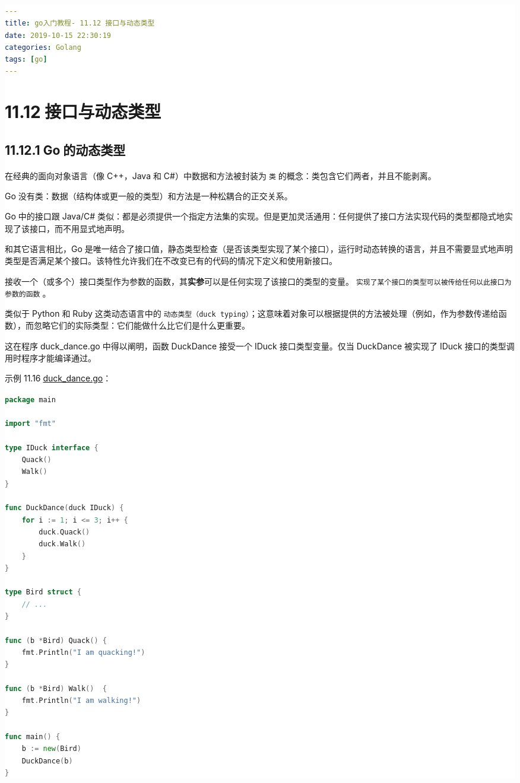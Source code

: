 ```yaml
---
title: go入门教程- 11.12 接口与动态类型   
date: 2019-10-15 22:30:19   
categories: Golang   
tags: [go]   
---
```

# 11.12 接口与动态类型

## 11.12.1 Go 的动态类型

在经典的面向对象语言（像 C++，Java 和 C#）中数据和方法被封装为 `类` 的概念：类包含它们两者，并且不能剥离。

Go 没有类：数据（结构体或更一般的类型）和方法是一种松耦合的正交关系。

Go 中的接口跟 Java/C# 类似：都是必须提供一个指定方法集的实现。但是更加灵活通用：任何提供了接口方法实现代码的类型都隐式地实现了该接口，而不用显式地声明。

和其它语言相比，Go 是唯一结合了接口值，静态类型检查（是否该类型实现了某个接口），运行时动态转换的语言，并且不需要显式地声明类型是否满足某个接口。该特性允许我们在不改变已有的代码的情况下定义和使用新接口。

接收一个（或多个）接口类型作为参数的函数，其**实参**可以是任何实现了该接口的类型的变量。 `实现了某个接口的类型可以被传给任何以此接口为参数的函数` 。

类似于 Python 和 Ruby 这类动态语言中的 `动态类型（duck typing）`；这意味着对象可以根据提供的方法被处理（例如，作为参数传递给函数），而忽略它们的实际类型：它们能做什么比它们是什么更重要。

这在程序 duck_dance.go 中得以阐明，函数 DuckDance 接受一个 IDuck 接口类型变量。仅当 DuckDance 被实现了 IDuck 接口的类型调用时程序才能编译通过。

示例 11.16 [duck_dance.go](examples/chapter_11/duck_dance.go)：

```go
package main

import "fmt"

type IDuck interface {
	Quack()
	Walk()
}

func DuckDance(duck IDuck) {
	for i := 1; i <= 3; i++ {
		duck.Quack()
		duck.Walk()
	}
}

type Bird struct {
	// ...
}

func (b *Bird) Quack() {
	fmt.Println("I am quacking!")
}

func (b *Bird) Walk()  {
	fmt.Println("I am walking!")
}

func main() {
	b := new(Bird)
	DuckDance(b)
}
```
